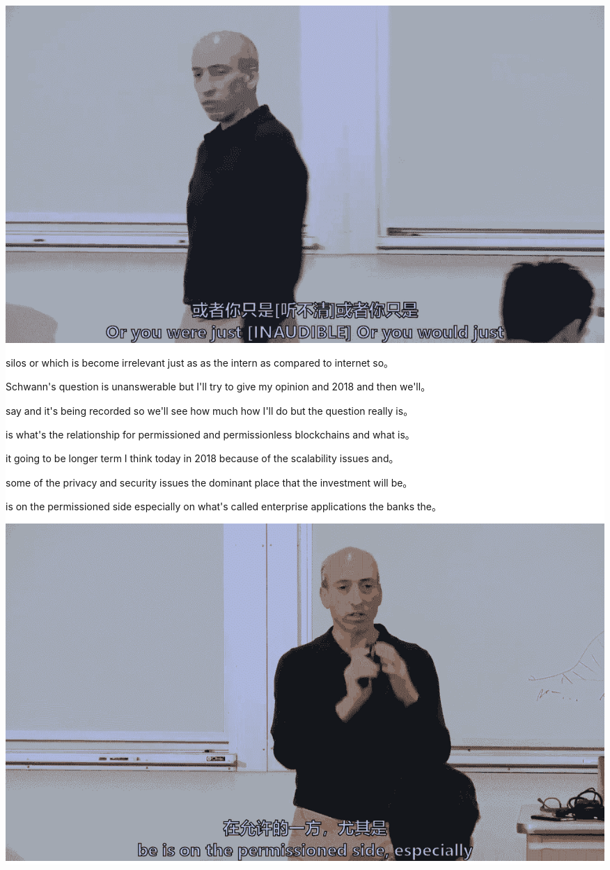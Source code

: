 ![](img/41631a84283009eab32bc7d698006f8e_66.png)

 silos or which is become irrelevant just as as the intern as compared to internet so。

 Schwann's question is unanswerable but I'll try to give my opinion and 2018 and then we'll。

 say and it's being recorded so we'll see how much how I'll do but the question really is。

 is what's the relationship for permissioned and permissionless blockchains and what is。

 it going to be longer term I think today in 2018 because of the scalability issues and。

 some of the privacy and security issues the dominant place that the investment will be。

 is on the permissioned side especially on what's called enterprise applications the banks the。



![](img/41631a84283009eab32bc7d698006f8e_68.png)